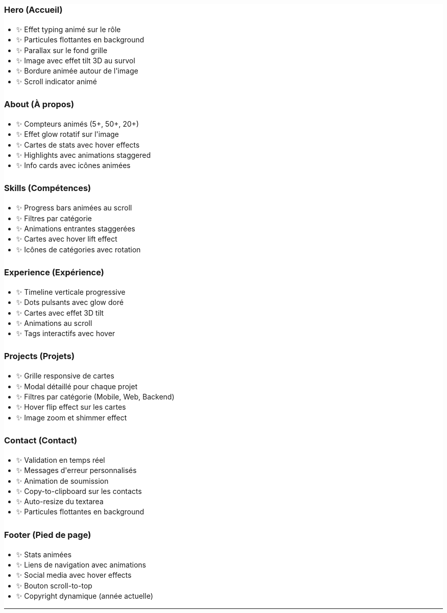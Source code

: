 ### Hero (Accueil)
- ✨ Effet typing animé sur le rôle
- ✨ Particules flottantes en background
- ✨ Parallax sur le fond grille
- ✨ Image avec effet tilt 3D au survol
- ✨ Bordure animée autour de l'image
- ✨ Scroll indicator animé

### About (À propos)
- ✨ Compteurs animés (5+, 50+, 20+)
- ✨ Effet glow rotatif sur l'image
- ✨ Cartes de stats avec hover effects
- ✨ Highlights avec animations staggered
- ✨ Info cards avec icônes animées

### Skills (Compétences)
- ✨ Progress bars animées au scroll
- ✨ Filtres par catégorie
- ✨ Animations entrantes staggerées
- ✨ Cartes avec hover lift effect
- ✨ Icônes de catégories avec rotation

### Experience (Expérience)
- ✨ Timeline verticale progressive
- ✨ Dots pulsants avec glow doré
- ✨ Cartes avec effet 3D tilt
- ✨ Animations au scroll
- ✨ Tags interactifs avec hover

### Projects (Projets)
- ✨ Grille responsive de cartes
- ✨ Modal détaillé pour chaque projet
- ✨ Filtres par catégorie (Mobile, Web, Backend)
- ✨ Hover flip effect sur les cartes
- ✨ Image zoom et shimmer effect

### Contact (Contact)
- ✨ Validation en temps réel
- ✨ Messages d'erreur personnalisés
- ✨ Animation de soumission
- ✨ Copy-to-clipboard sur les contacts
- ✨ Auto-resize du textarea
- ✨ Particules flottantes en background

### Footer (Pied de page)
- ✨ Stats animées
- ✨ Liens de navigation avec animations
- ✨ Social media avec hover effects
- ✨ Bouton scroll-to-top
- ✨ Copyright dynamique (année actuelle)

---